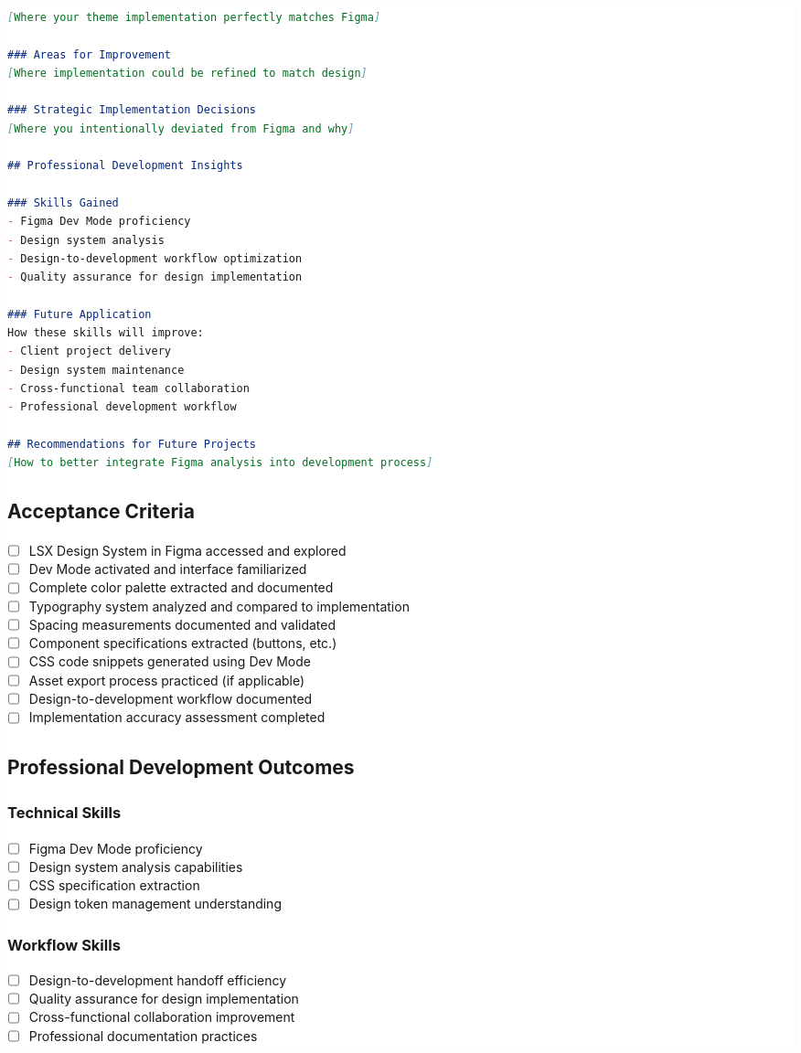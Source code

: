 ```markdown
[Where your theme implementation perfectly matches Figma]

### Areas for Improvement
[Where implementation could be refined to match design]

### Strategic Implementation Decisions
[Where you intentionally deviated from Figma and why]

## Professional Development Insights

### Skills Gained
- Figma Dev Mode proficiency
- Design system analysis
- Design-to-development workflow optimization
- Quality assurance for design implementation

### Future Application
How these skills will improve:
- Client project delivery
- Design system maintenance
- Cross-functional team collaboration
- Professional development workflow

## Recommendations for Future Projects
[How to better integrate Figma analysis into development process]
```

## Acceptance Criteria
- [ ] LSX Design System in Figma accessed and explored
- [ ] Dev Mode activated and interface familiarized
- [ ] Complete color palette extracted and documented
- [ ] Typography system analyzed and compared to implementation
- [ ] Spacing measurements documented and validated
- [ ] Component specifications extracted (buttons, etc.)
- [ ] CSS code snippets generated using Dev Mode
- [ ] Asset export process practiced (if applicable)
- [ ] Design-to-development workflow documented
- [ ] Implementation accuracy assessment completed

## Professional Development Outcomes

### Technical Skills
- [ ] Figma Dev Mode proficiency
- [ ] Design system analysis capabilities
- [ ] CSS specification extraction
- [ ] Design token management understanding

### Workflow Skills
- [ ] Design-to-development handoff efficiency
- [ ] Quality assurance for design implementation
- [ ] Cross-functional collaboration improvement
- [ ] Professional documentation practices
